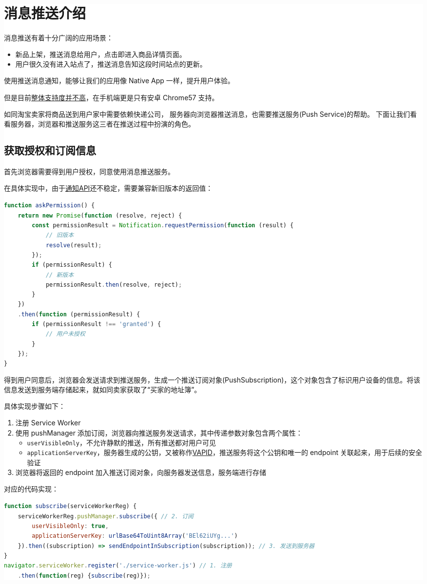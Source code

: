 # 消息推送介绍

消息推送有着十分广阔的应用场景：
- 新品上架，推送消息给用户，点击即进入商品详情页面。
- 用户很久没有进入站点了，推送消息告知这段时间站点的更新。

使用推送消息通知，能够让我们的应用像 Native App 一样，提升用户体验。

但是目前[整体支持度并不高](http://caniuse.com/#search=push)，在手机端更是只有安卓 Chrome57 支持。

如同淘宝卖家将商品送到用户家中需要依赖快递公司，
服务器向浏览器推送消息，也需要推送服务(Push Service)的帮助。
下面让我们看看服务器，浏览器和推送服务这三者在推送过程中扮演的角色。

## 获取授权和订阅信息

首先浏览器需要得到用户授权，同意使用消息推送服务。

在具体实现中，由于[通知API](https://developer.mozilla.org/en-US/docs/Web/API/Notification/requestPermission)还不稳定，需要兼容新旧版本的返回值：
``` javascript
function askPermission() {
    return new Promise(function (resolve, reject) {
        const permissionResult = Notification.requestPermission(function (result) {
            // 旧版本
            resolve(result);
        });
        if (permissionResult) {
            // 新版本
            permissionResult.then(resolve, reject);
        }
    })
    .then(function (permissionResult) {
        if (permissionResult !== 'granted') {
            // 用户未授权
        }
    });
}
```

得到用户同意后，浏览器会发送请求到推送服务，生成一个推送订阅对象(PushSubscription)，这个对象包含了标识用户设备的信息。将该信息发送到服务端存储起来，就如同卖家获取了“买家的地址簿”。

具体实现步骤如下：

1. 注册 Service Worker
2. 使用 pushManager 添加订阅，浏览器向推送服务发送请求，其中传递参数对象包含两个属性：
    * `userVisibleOnly`，不允许静默的推送，所有推送都对用户可见
    * `applicationServerKey`，服务器生成的公钥，又被称作[VAPID](https://tools.ietf.org/html/draft-thomson-webpush-vapid)，推送服务将这个公钥和唯一的 endpoint 关联起来，用于后续的安全验证
3. 浏览器将返回的 endpoint 加入推送订阅对象，向服务器发送信息，服务端进行存储

对应的代码实现：
``` javascript
function subscribe(serviceWorkerReg) {
    serviceWorkerReg.pushManager.subscribe({ // 2. 订阅
        userVisibleOnly: true,
        applicationServerKey: urlBase64ToUint8Array('BEl62iUYg...')
    }).then((subscription) => sendEndpointInSubscription(subscription)); // 3. 发送到服务器
}
navigator.serviceWorker.register('./service-worker.js') // 1. 注册  
    .then(function(reg) {subscribe(reg)});
```
